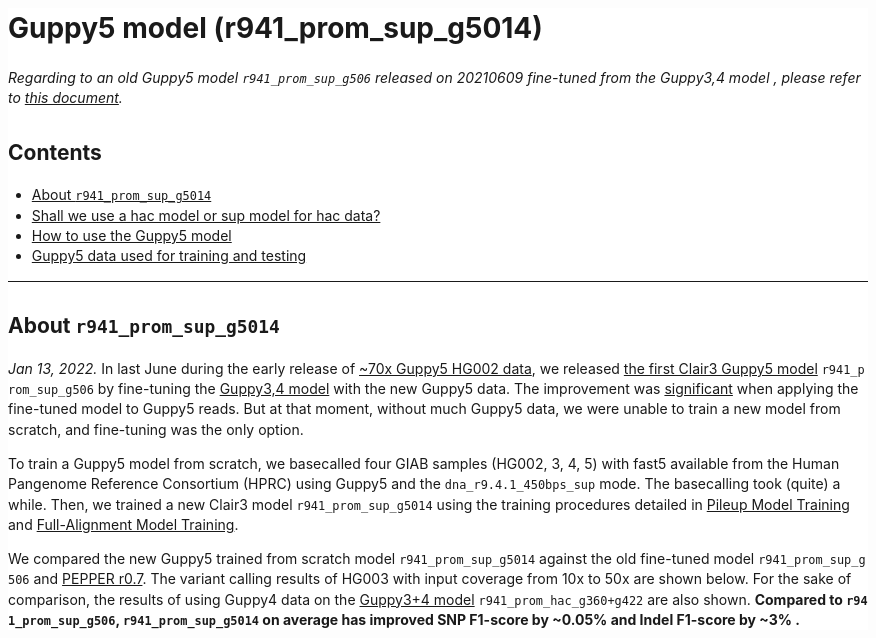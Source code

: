 # Guppy5 model (r941_prom_sup_g5014)

_Regarding to an old Guppy5 model `r941_prom_sup_g506` released on 20210609 fine-tuned from the Guppy3,4 model , please refer to [this document](guppy5.md)._

## Contents

* [About `r941_prom_sup_g5014`](#about-r941_prom_sup_g5014)
* [Shall we use a hac model or sup model for hac data?](#shall-we-use-a-hac-model-or-sup-model-for-hac-data)
* [How to use the Guppy5 model](#how-to-use-the-guppy5-model)
* [Guppy5 data used for training and testing](#guppy5-data-used-for-training-and-testing)

---

## About `r941_prom_sup_g5014`

*Jan 13, 2022.* In last June during the early release of [~70x Guppy5 HG002 data](https://labs.epi2me.io/gm24385_2021.05/), we released [the first Clair3 Guppy5 model](http://www.bio8.cs.hku.hk/clair3/clair3_models/r941_prom_sup_g506.tar.gz) `r941_prom_sup_g506` by fine-tuning the [Guppy3,4 model](http://www.bio8.cs.hku.hk/clair3/clair3_models/r941_prom_hac_g360+g422.tar.gz) with the new Guppy5 data. The improvement was [significant](guppy5.md) when applying the fine-tuned model to Guppy5 reads. But at that moment, without much Guppy5 data, we were unable to train a new model from scratch, and fine-tuning was the only option. 

To train a Guppy5 model from scratch, we basecalled four GIAB samples (HG002, 3, 4, 5) with fast5 available from the Human Pangenome Reference Consortium (HPRC) using Guppy5 and the `dna_r9.4.1_450bps_sup` mode. The basecalling took (quite) a while. Then, we trained a new Clair3 model `r941_prom_sup_g5014` using the training procedures detailed in [Pileup Model Training](pileup_training.md) and [Full-Alignment Model Training](full_alignment_training_r1.md).

We compared the new Guppy5 trained from scratch model `r941_prom_sup_g5014` against the old fine-tuned model `r941_prom_sup_g506`  and [PEPPER r0.7](https://github.com/kishwarshafin/pepper). The variant calling results of HG003 with input coverage from 10x to 50x are shown below. For the sake of comparison, the results of using Guppy4 data on the [Guppy3+4 model](http://www.bio8.cs.hku.hk/clair3/clair3_models/r941_prom_hac_g360+g422.tar.gz) `r941_prom_hac_g360+g422` are also shown. __Compared to `r941_prom_sup_g506`, `r941_prom_sup_g5014` on average has improved SNP F1-score by ~0.05% and Indel F1-score by ~3% .__
